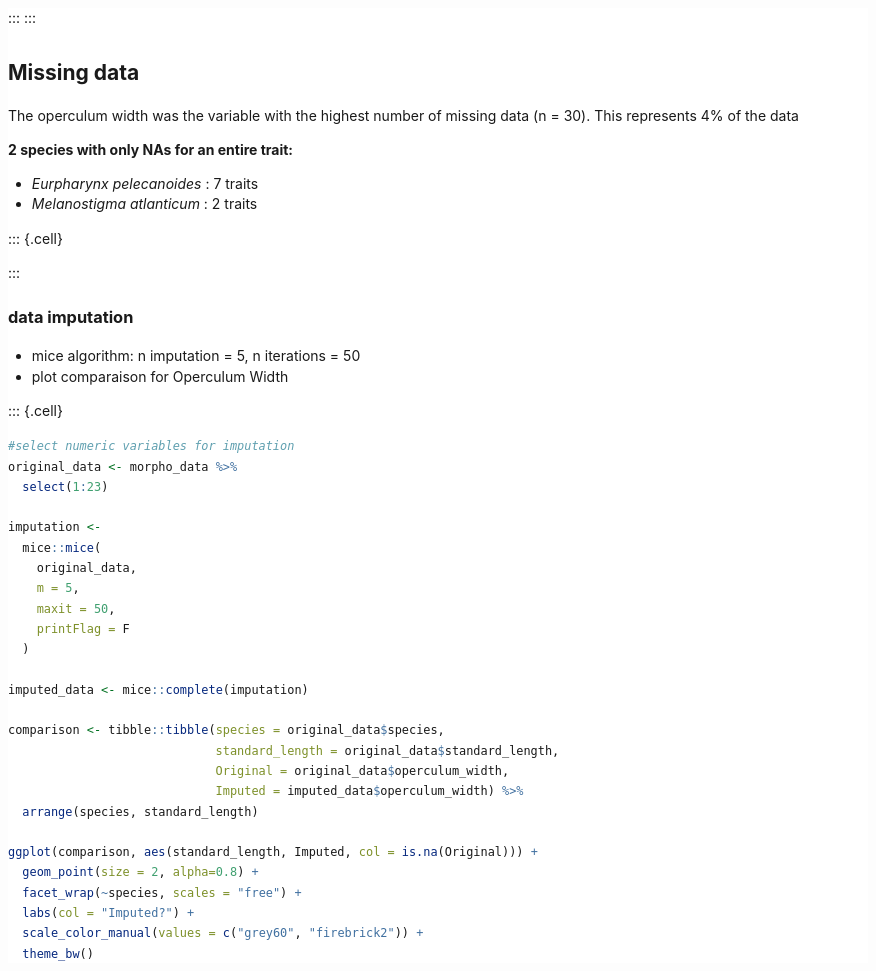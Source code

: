 :::
:::


## Missing data 
The operculum width was the variable with the highest number of missing data (n = 30). This represents 4% of the data 

__2 species with only NAs for an entire trait:__

+ _Eurpharynx pelecanoides_ : 7 traits
+ _Melanostigma atlanticum_ : 2 traits


::: {.cell}

:::



### data imputation  
- mice algorithm: n imputation = 5, n iterations = 50
- plot comparaison for Operculum Width

::: {.cell}

```{.r .cell-code}
#select numeric variables for imputation 
original_data <- morpho_data %>%
  select(1:23)

imputation <-
  mice::mice(
    original_data,
    m = 5,
    maxit = 50,
    printFlag = F
  )

imputed_data <- mice::complete(imputation)

comparison <- tibble::tibble(species = original_data$species,
                             standard_length = original_data$standard_length,
                             Original = original_data$operculum_width,
                             Imputed = imputed_data$operculum_width) %>%
  arrange(species, standard_length)

ggplot(comparison, aes(standard_length, Imputed, col = is.na(Original))) +
  geom_point(size = 2, alpha=0.8) +
  facet_wrap(~species, scales = "free") +
  labs(col = "Imputed?") +
  scale_color_manual(values = c("grey60", "firebrick2")) +
  theme_bw()
```

